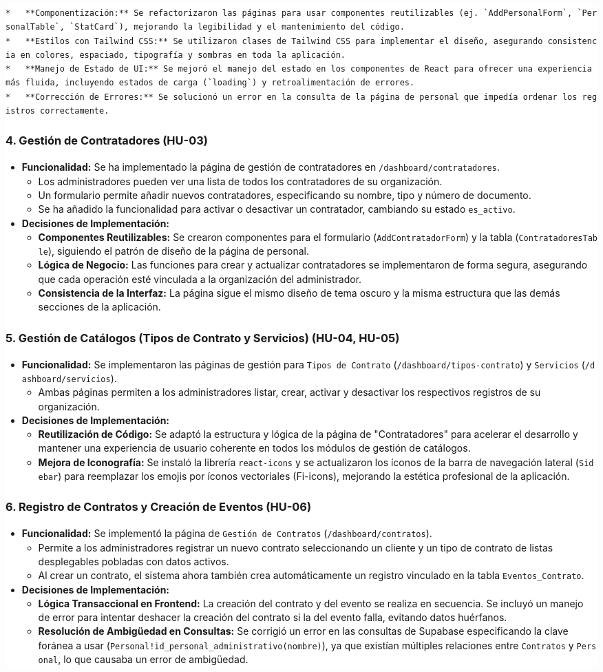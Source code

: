     *   **Componentización:** Se refactorizaron las páginas para usar componentes reutilizables (ej. `AddPersonalForm`, `PersonalTable`, `StatCard`), mejorando la legibilidad y el mantenimiento del código.
    *   **Estilos con Tailwind CSS:** Se utilizaron clases de Tailwind CSS para implementar el diseño, asegurando consistencia en colores, espaciado, tipografía y sombras en toda la aplicación.
    *   **Manejo de Estado de UI:** Se mejoró el manejo del estado en los componentes de React para ofrecer una experiencia más fluida, incluyendo estados de carga (`loading`) y retroalimentación de errores.
    *   **Corrección de Errores:** Se solucionó un error en la consulta de la página de personal que impedía ordenar los registros correctamente.

### 4. **Gestión de Contratadores (HU-03)**
*   **Funcionalidad:** Se ha implementado la página de gestión de contratadores en `/dashboard/contratadores`.
    *   Los administradores pueden ver una lista de todos los contratadores de su organización.
    *   Un formulario permite añadir nuevos contratadores, especificando su nombre, tipo y número de documento.
    *   Se ha añadido la funcionalidad para activar o desactivar un contratador, cambiando su estado `es_activo`.
*   **Decisiones de Implementación:**
    *   **Componentes Reutilizables:** Se crearon componentes para el formulario (`AddContratadorForm`) y la tabla (`ContratadoresTable`), siguiendo el patrón de diseño de la página de personal.
    *   **Lógica de Negocio:** Las funciones para crear y actualizar contratadores se implementaron de forma segura, asegurando que cada operación esté vinculada a la organización del administrador.
    *   **Consistencia de la Interfaz:** La página sigue el mismo diseño de tema oscuro y la misma estructura que las demás secciones de la aplicación.

### 5. **Gestión de Catálogos (Tipos de Contrato y Servicios) (HU-04, HU-05)**
*   **Funcionalidad:** Se implementaron las páginas de gestión para `Tipos de Contrato` (`/dashboard/tipos-contrato`) y `Servicios` (`/dashboard/servicios`).
    *   Ambas páginas permiten a los administradores listar, crear, activar y desactivar los respectivos registros de su organización.
*   **Decisiones de Implementación:**
    *   **Reutilización de Código:** Se adaptó la estructura y lógica de la página de "Contratadores" para acelerar el desarrollo y mantener una experiencia de usuario coherente en todos los módulos de gestión de catálogos.
    *   **Mejora de Iconografía:** Se instaló la librería `react-icons` y se actualizaron los íconos de la barra de navegación lateral (`Sidebar`) para reemplazar los emojis por íconos vectoriales (Fi-icons), mejorando la estética profesional de la aplicación.

### 6. **Registro de Contratos y Creación de Eventos (HU-06)**
*   **Funcionalidad:** Se implementó la página de `Gestión de Contratos` (`/dashboard/contratos`).
    *   Permite a los administradores registrar un nuevo contrato seleccionando un cliente y un tipo de contrato de listas desplegables pobladas con datos activos.
    *   Al crear un contrato, el sistema ahora también crea automáticamente un registro vinculado en la tabla `Eventos_Contrato`.
*   **Decisiones de Implementación:**
    *   **Lógica Transaccional en Frontend:** La creación del contrato y del evento se realiza en secuencia. Se incluyó un manejo de error para intentar deshacer la creación del contrato si la del evento falla, evitando datos huérfanos.
    *   **Resolución de Ambigüedad en Consultas:** Se corrigió un error en las consultas de Supabase especificando la clave foránea a usar (`Personal!id_personal_administrativo(nombre)`), ya que existían múltiples relaciones entre `Contratos` y `Personal`, lo que causaba un error de ambigüedad.
